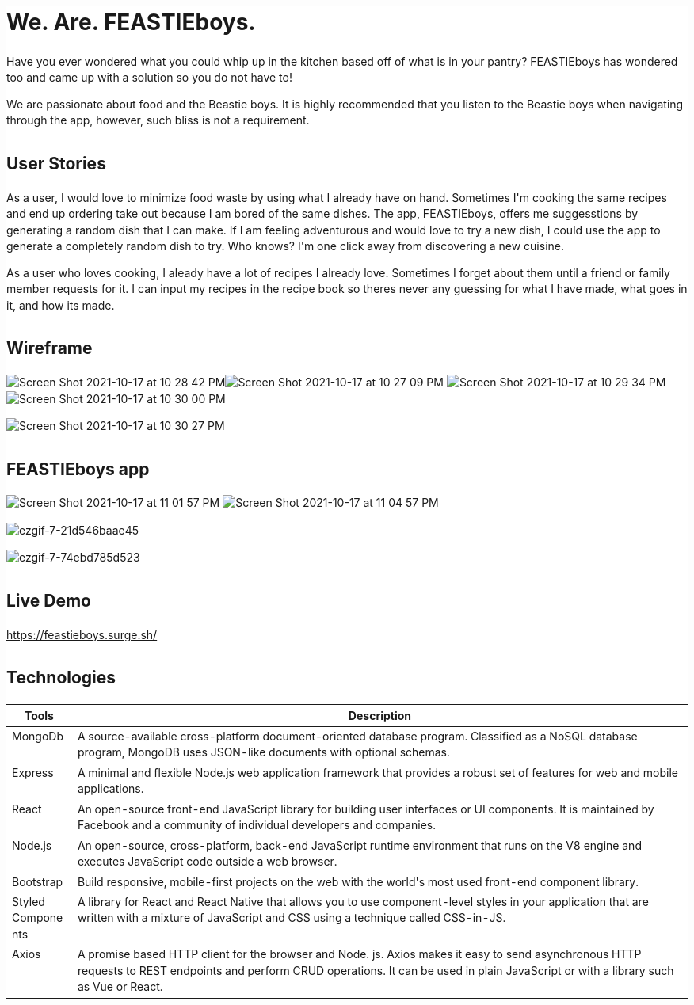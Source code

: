 # We. Are. FEASTIEboys.
Have you ever wondered what you could whip up in the kitchen based off of what is in your pantry? 
FEASTIEboys has wondered too and came up with a solution so you do not have to!

We are passionate about food and the Beastie boys.
It is highly recommended that you listen to the Beastie boys when navigating through the app, however, such bliss is not a requirement. 



## User Stories
As a user, I would love to minimize food waste by using what I already have on hand. Sometimes I'm cooking the same recipes and end up ordering take out because I am bored of the same dishes. The app, FEASTIEboys, offers me suggesstions by generating a random dish that I can make. If I am feeling adventurous and would love to try a new dish, I could use the app to generate a completely random dish to try. Who knows? I'm one click away from discovering a new cuisine. 

As a user who loves cooking, I aleady have a lot of recipes I already love. Sometimes I forget about them until a friend or family member requests for it. I can input my recipes in the recipe book so theres never any guessing for what I have made, what goes in it, and how its made. 

## Wireframe
<img width="350" alt="Screen Shot 2021-10-17 at 10 28 42 PM" src="https://user-images.githubusercontent.com/87626914/137673976-78093fd0-2f78-4dc8-aa01-5a8dc97f62e9.png"><img width="350" alt="Screen Shot 2021-10-17 at 10 27 09 PM" src="https://user-images.githubusercontent.com/87626914/137673863-edce4d53-ab0e-412f-a80d-3813406346c4.png">
<img width="350" alt="Screen Shot 2021-10-17 at 10 29 34 PM" src="https://user-images.githubusercontent.com/87626914/137674047-22a69603-07d5-4c80-982c-7cba3f773419.png"><img width="350" alt="Screen Shot 2021-10-17 at 10 30 00 PM" src="https://user-images.githubusercontent.com/87626914/137674079-a69b0cc3-4eac-4767-a146-e7ebaff60bfb.png">

<img width="350" alt="Screen Shot 2021-10-17 at 10 30 27 PM" src="https://user-images.githubusercontent.com/87626914/137674129-109dae87-5b30-48bf-bacc-6bbd8fa00870.png">

## FEASTIEboys app



<img width="700" alt="Screen Shot 2021-10-17 at 11 01 57 PM" src="https://user-images.githubusercontent.com/87626914/137677011-895f4fb1-b0c2-4cce-b47a-5011ff55759e.png">

<img width="700" alt="Screen Shot 2021-10-17 at 11 04 57 PM" src="https://user-images.githubusercontent.com/87626914/137677308-600571eb-f872-4a09-b17f-de4d086ab5a2.png">

![ezgif-7-21d546baae45](https://user-images.githubusercontent.com/87626914/137677671-ca869cca-bfcd-4aeb-a3b9-39988c15779b.gif)

![ezgif-7-74ebd785d523](https://user-images.githubusercontent.com/87626914/137678238-643e421d-967c-4364-a31f-da13dcf404c6.gif)


## Live Demo
https://feastieboys.surge.sh/


## Technologies

| Tools     	| Description                                                                                                                                                                     	|
|-----------	|---------------------------------------------------------------------------------------------------------------------------------------------------------------------------------	|
| MongoDb   	| A source-available cross-platform document-oriented database program. Classified as a NoSQL database program, MongoDB uses JSON-like documents with optional schemas.           	|
| Express   	| A minimal and flexible Node.js web application framework that provides a robust set of features for web and mobile applications.                                                	|
| React     	| An open-source front-end JavaScript library for building user interfaces or UI components. It is maintained by Facebook and a community of individual developers and companies. 	|
| Node.js   	| An open-source, cross-platform, back-end JavaScript runtime environment that runs on the V8 engine and executes JavaScript code outside a web browser.                          	|
| Bootstrap 	| Build responsive, mobile-first projects on the web with the world's most used front-end component library.                                                                       	|
| Styled Components   	| A library for React and React Native that allows you to use component-level styles in your application that are written with a mixture of JavaScript and CSS using a technique called CSS-in-JS.                                                	|
| Axios   	| A promise based HTTP client for the browser and Node. js. Axios makes it easy to send asynchronous HTTP requests to REST endpoints and perform CRUD operations. It can be used in plain JavaScript or with a library such as Vue or React.                                                	|
